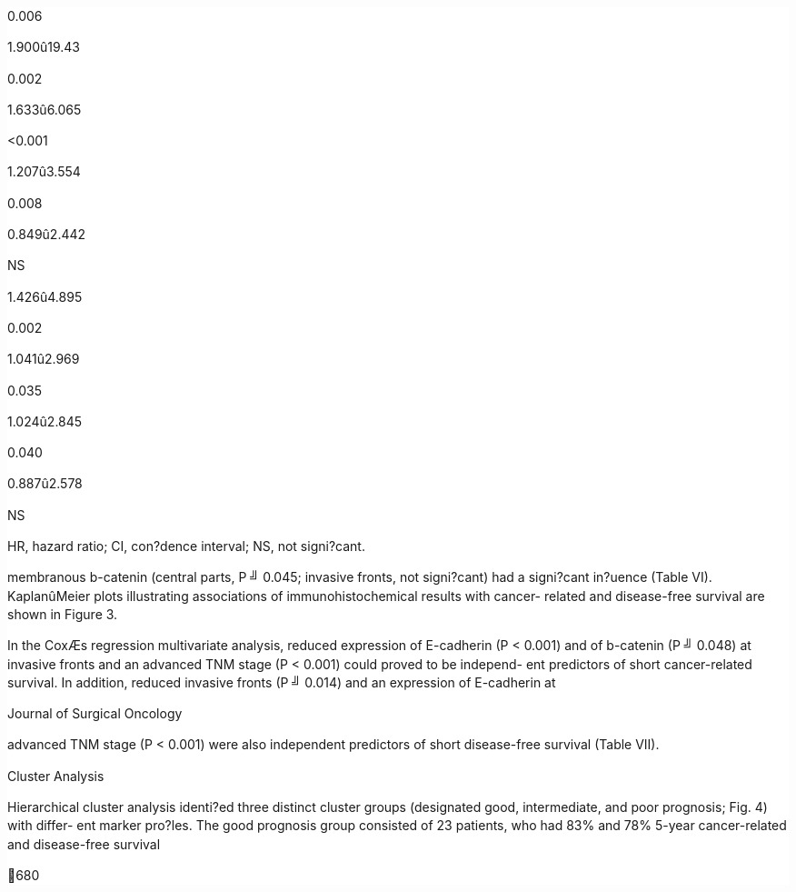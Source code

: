 0.006

1.900û19.43

0.002

1.633û6.065

<0.001

1.207û3.554

0.008

0.849û2.442

NS

1.426û4.895

0.002

1.041û2.969

0.035

1.024û2.845

0.040

0.887û2.578

NS

HR, hazard ratio; CI, con?dence interval; NS, not signi?cant.

membranous b-catenin (central parts, P ╝ 0.045; invasive fronts, not
signi?cant) had a signi?cant in?uence (Table VI). KaplanûMeier plots
illustrating associations of immunohistochemical results with cancer-
related and disease-free survival are shown in Figure 3.

In the CoxÆs regression multivariate analysis, reduced expression of
E-cadherin (P < 0.001) and of b-catenin (P ╝ 0.048) at invasive fronts
and an advanced TNM stage (P < 0.001) could proved to be independ-
ent predictors of short cancer-related survival. In addition, reduced
invasive fronts (P ╝ 0.014) and an
expression of E-cadherin at

Journal of Surgical Oncology

advanced TNM stage (P < 0.001) were also independent predictors
of short disease-free survival (Table VII).

Cluster Analysis

Hierarchical cluster analysis identi?ed three distinct cluster groups
(designated good, intermediate, and poor prognosis; Fig. 4) with differ-
ent marker pro?les. The good prognosis group consisted of 23 patients,
who had 83% and 78% 5-year cancer-related and disease-free survival

680
